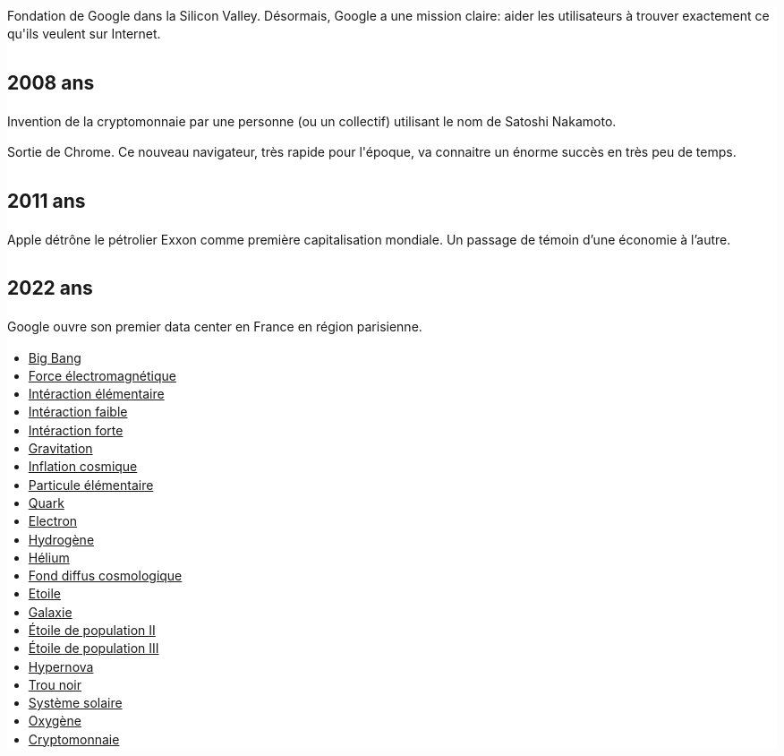 Fondation de Google dans la Silicon Valley. Désormais, Google a une mission claire: aider les utilisateurs à trouver exactement ce qu'ils veulent sur Internet.

## 2008 ans

Invention de la cryptomonnaie par une personne (ou un collectif) utilisant le nom de Satoshi Nakamoto.

Sortie de Chrome. Ce nouveau navigateur, très rapide pour l'époque, va connaitre un énorme succès en très peu de temps.

## 2011 ans

Apple détrône le pétrolier Exxon comme première capitalisation mondiale. Un passage de témoin d’une économie à l’autre.

## 2022 ans

Google ouvre son premier data center en France en région parisienne.

- [Big Bang](https://fr.wikipedia.org/wiki/Big_Bang)
- [Force électromagnétique](https://fr.wikipedia.org/wiki/Force_%C3%A9lectromagn%C3%A9tique)
- [Intéraction élémentaire](https://fr.wikipedia.org/wiki/Interaction_%C3%A9l%C3%A9mentaire)
- [Intéraction faible](https://fr.wikipedia.org/wiki/Interaction_faible)
- [Intéraction forte](https://fr.wikipedia.org/wiki/Interaction_forte)
- [Gravitation](https://fr.wikipedia.org/wiki/Gravitation)
- [Inflation cosmique](https://fr.wikipedia.org/wiki/Inflation_cosmique)
- [Particule élémentaire](https://fr.wikipedia.org/wiki/Particule_%C3%A9l%C3%A9mentaire)
- [Quark](https://fr.wikipedia.org/wiki/Quark)
- [Electron](https://fr.wikipedia.org/wiki/%C3%89lectron)
- [Hydrogène](https://fr.wikipedia.org/wiki/Hydrog%C3%A8ne)
- [Hélium](https://fr.wikipedia.org/wiki/H%C3%A9lium)
- [Fond diffus cosmologique](https://fr.wikipedia.org/wiki/Fond_diffus_cosmologique)
- [Etoile](https://fr.wikipedia.org/wiki/Fond_diffus_cosmologique)
- [Galaxie](https://fr.wikipedia.org/wiki/Galaxie)
- [Étoile de population II](https://fr.wikipedia.org/wiki/%C3%89toile_de_population_II)
- [Étoile de population III](https://fr.wikipedia.org/wiki/%C3%89toile_de_population_III)
- [Hypernova](https://fr.wikipedia.org/wiki/Hypernova)
- [Trou noir](https://fr.wikipedia.org/wiki/Trou_noir)
- [Système solaire](https://fr.wikipedia.org/wiki/Syst%C3%A8me_solaire)
- [Oxygène](https://fr.wikipedia.org/wiki/Syst%C3%A8me_solaire)
- [Cryptomonnaie](https://fr.wikipedia.org/wiki/Cryptomonnaie)
